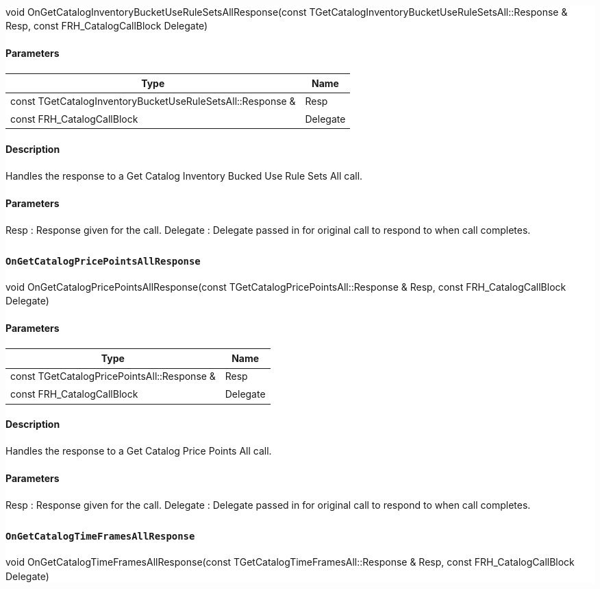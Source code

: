 void OnGetCatalogInventoryBucketUseRuleSetsAllResponse(const TGetCatalogInventoryBucketUseRuleSetsAll::Response & Resp, const FRH_CatalogCallBlock Delegate)

#### Parameters

| Type | Name |
|------|------|
|const TGetCatalogInventoryBucketUseRuleSetsAll::Response &|Resp|
|const FRH_CatalogCallBlock|Delegate|

#### Description

Handles the response to a Get Catalog Inventory Bucked Use Rule Sets All call.


#### Parameters

Resp
: Response given for the call. 
Delegate
: Delegate passed in for original call to respond to when call completes. 



### `OnGetCatalogPricePointsAllResponse` <a id="classURH__CatalogSubsystem_1aab6a2dbd4ce611b316b781c346b72e82"></a>

void OnGetCatalogPricePointsAllResponse(const TGetCatalogPricePointsAll::Response & Resp, const FRH_CatalogCallBlock Delegate)

#### Parameters

| Type | Name |
|------|------|
|const TGetCatalogPricePointsAll::Response &|Resp|
|const FRH_CatalogCallBlock|Delegate|

#### Description

Handles the response to a Get Catalog Price Points All call.


#### Parameters

Resp
: Response given for the call. 
Delegate
: Delegate passed in for original call to respond to when call completes. 



### `OnGetCatalogTimeFramesAllResponse` <a id="classURH__CatalogSubsystem_1ae6674c35a5c047efb22d2513a5a96a56"></a>

void OnGetCatalogTimeFramesAllResponse(const TGetCatalogTimeFramesAll::Response & Resp, const FRH_CatalogCallBlock Delegate)
